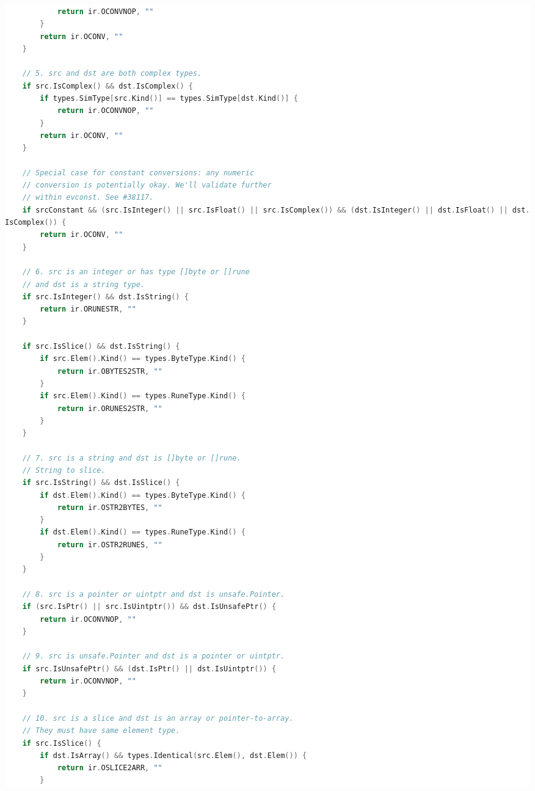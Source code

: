```go
			return ir.OCONVNOP, ""
		}
		return ir.OCONV, ""
	}

	// 5. src and dst are both complex types.
	if src.IsComplex() && dst.IsComplex() {
		if types.SimType[src.Kind()] == types.SimType[dst.Kind()] {
			return ir.OCONVNOP, ""
		}
		return ir.OCONV, ""
	}

	// Special case for constant conversions: any numeric
	// conversion is potentially okay. We'll validate further
	// within evconst. See #38117.
	if srcConstant && (src.IsInteger() || src.IsFloat() || src.IsComplex()) && (dst.IsInteger() || dst.IsFloat() || dst.IsComplex()) {
		return ir.OCONV, ""
	}

	// 6. src is an integer or has type []byte or []rune
	// and dst is a string type.
	if src.IsInteger() && dst.IsString() {
		return ir.ORUNESTR, ""
	}

	if src.IsSlice() && dst.IsString() {
		if src.Elem().Kind() == types.ByteType.Kind() {
			return ir.OBYTES2STR, ""
		}
		if src.Elem().Kind() == types.RuneType.Kind() {
			return ir.ORUNES2STR, ""
		}
	}

	// 7. src is a string and dst is []byte or []rune.
	// String to slice.
	if src.IsString() && dst.IsSlice() {
		if dst.Elem().Kind() == types.ByteType.Kind() {
			return ir.OSTR2BYTES, ""
		}
		if dst.Elem().Kind() == types.RuneType.Kind() {
			return ir.OSTR2RUNES, ""
		}
	}

	// 8. src is a pointer or uintptr and dst is unsafe.Pointer.
	if (src.IsPtr() || src.IsUintptr()) && dst.IsUnsafePtr() {
		return ir.OCONVNOP, ""
	}

	// 9. src is unsafe.Pointer and dst is a pointer or uintptr.
	if src.IsUnsafePtr() && (dst.IsPtr() || dst.IsUintptr()) {
		return ir.OCONVNOP, ""
	}

	// 10. src is a slice and dst is an array or pointer-to-array.
	// They must have same element type.
	if src.IsSlice() {
		if dst.IsArray() && types.Identical(src.Elem(), dst.Elem()) {
			return ir.OSLICE2ARR, ""
		}
```